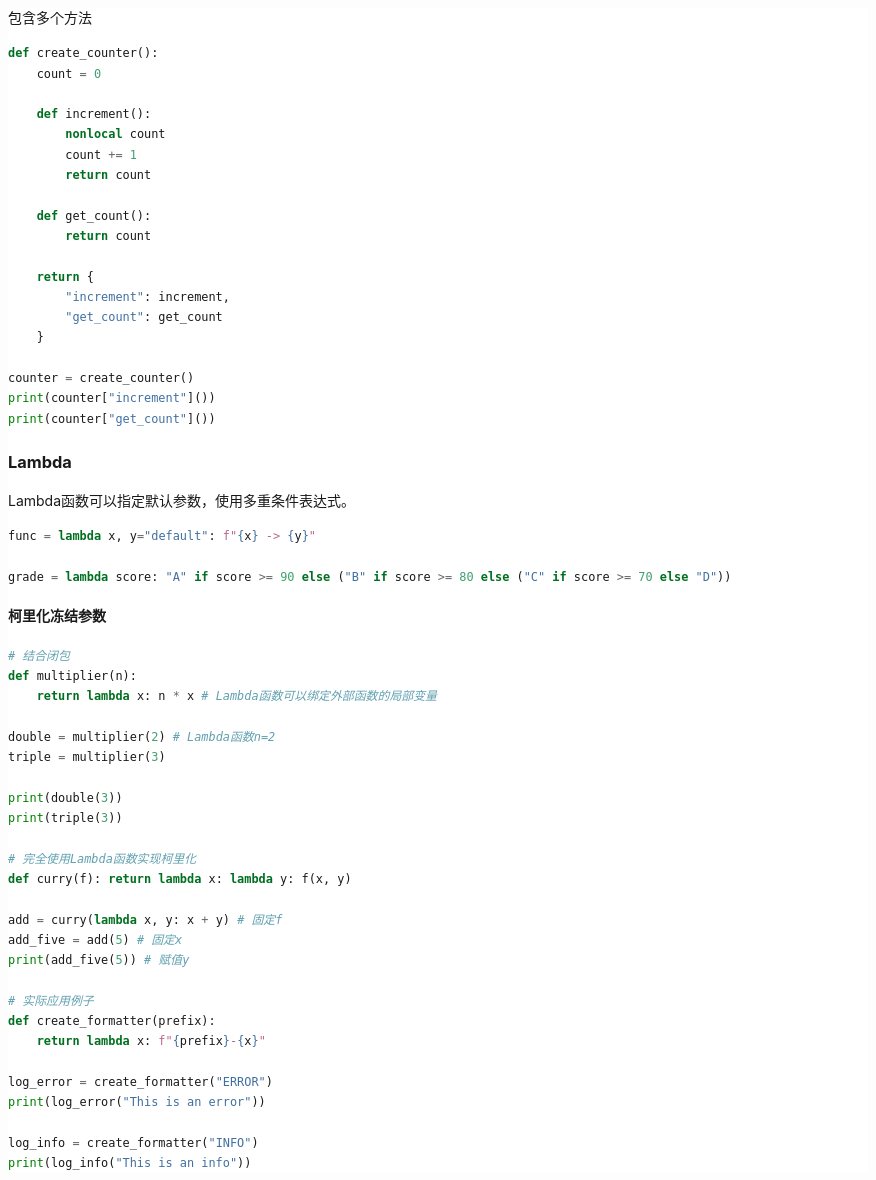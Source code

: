 ```python
```

包含多个方法

```python
def create_counter():
    count = 0

    def increment():
        nonlocal count
        count += 1
        return count

    def get_count():
        return count

    return {
        "increment": increment,
        "get_count": get_count
    }

counter = create_counter()
print(counter["increment"]())
print(counter["get_count"]())
```

### Lambda

Lambda函数可以指定默认参数，使用多重条件表达式。

```python
func = lambda x, y="default": f"{x} -> {y}"

grade = lambda score: "A" if score >= 90 else ("B" if score >= 80 else ("C" if score >= 70 else "D"))
```

#### 柯里化冻结参数

```python
# 结合闭包
def multiplier(n):
    return lambda x: n * x # Lambda函数可以绑定外部函数的局部变量

double = multiplier(2) # Lambda函数n=2
triple = multiplier(3)

print(double(3))
print(triple(3))

# 完全使用Lambda函数实现柯里化
def curry(f): return lambda x: lambda y: f(x, y)

add = curry(lambda x, y: x + y) # 固定f
add_five = add(5) # 固定x
print(add_five(5)) # 赋值y

# 实际应用例子
def create_formatter(prefix):
    return lambda x: f"{prefix}-{x}"

log_error = create_formatter("ERROR")
print(log_error("This is an error"))

log_info = create_formatter("INFO")
print(log_info("This is an info"))
```